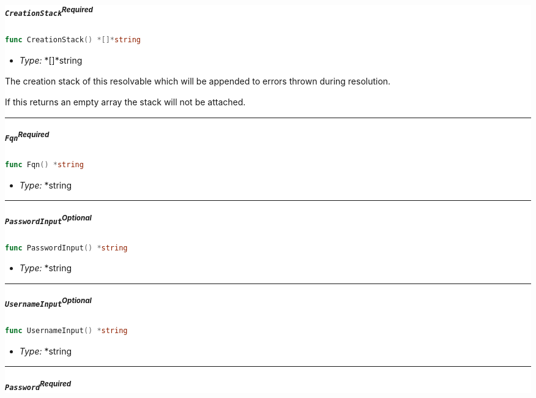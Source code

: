 
##### `CreationStack`<sup>Required</sup> <a name="CreationStack" id="@cdktf/provider-azurerm.springCloudCustomizedAccelerator.SpringCloudCustomizedAcceleratorGitRepositoryBasicAuthOutputReference.property.creationStack"></a>

```go
func CreationStack() *[]*string
```

- *Type:* *[]*string

The creation stack of this resolvable which will be appended to errors thrown during resolution.

If this returns an empty array the stack will not be attached.

---

##### `Fqn`<sup>Required</sup> <a name="Fqn" id="@cdktf/provider-azurerm.springCloudCustomizedAccelerator.SpringCloudCustomizedAcceleratorGitRepositoryBasicAuthOutputReference.property.fqn"></a>

```go
func Fqn() *string
```

- *Type:* *string

---

##### `PasswordInput`<sup>Optional</sup> <a name="PasswordInput" id="@cdktf/provider-azurerm.springCloudCustomizedAccelerator.SpringCloudCustomizedAcceleratorGitRepositoryBasicAuthOutputReference.property.passwordInput"></a>

```go
func PasswordInput() *string
```

- *Type:* *string

---

##### `UsernameInput`<sup>Optional</sup> <a name="UsernameInput" id="@cdktf/provider-azurerm.springCloudCustomizedAccelerator.SpringCloudCustomizedAcceleratorGitRepositoryBasicAuthOutputReference.property.usernameInput"></a>

```go
func UsernameInput() *string
```

- *Type:* *string

---

##### `Password`<sup>Required</sup> <a name="Password" id="@cdktf/provider-azurerm.springCloudCustomizedAccelerator.SpringCloudCustomizedAcceleratorGitRepositoryBasicAuthOutputReference.property.password"></a>
